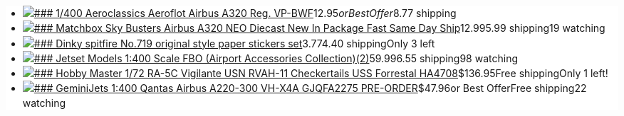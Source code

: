 * [![](https://ir.ebaystatic.com/cr/v/c1/s_1x2.gif)](https://www.ebay.com/itm/315998499869?itmmeta=01JGBKK00BD55V0Y29MGGH2EEF&hash=item4992fa741d:g:H6AAAOSw~t5nRLa7&itmprp=enc%3AAQAJAAAA4Mxmj%2BiGvOveHXEBClPb29gpBR7Fg1dA%2BcUDrnuOFIGcLRmxuAr2ELyAxQe5n9m9NpzkbwX7ggYCIJv5Ft8lQKUDzQZlvV4h6JiSP6xCwEvsIMbI%2FL9%2BJLruRNh6vQF4eija58M7sU42vMAEbGVmGdXieNiH41PD2usKwBZeMRnyK5YX0%2BB2eKRREIS5d7cLvI%2Fn7t%2FzEomYcXtcO8w1blFwWKj7cOEm1QFmW5vDMPpidkTvI3PB%2FMhvHQfFVI84dsRqN8fm5BqI%2FwQytChC8Xa3jq647969HebVmey%2B5jt4%7Ctkp%3ABk9SR6SAzPOCZQ)[### 1/400 Aeroclassics Aeroflot Airbus A320 Reg. VP-BWF](https://www.ebay.com/itm/315998499869?itmmeta=01JGBKK00BD55V0Y29MGGH2EEF&hash=item4992fa741d:g:H6AAAOSw~t5nRLa7&itmprp=enc%3AAQAJAAAA4Mxmj%2BiGvOveHXEBClPb29gpBR7Fg1dA%2BcUDrnuOFIGcLRmxuAr2ELyAxQe5n9m9NpzkbwX7ggYCIJv5Ft8lQKUDzQZlvV4h6JiSP6xCwEvsIMbI%2FL9%2BJLruRNh6vQF4eija58M7sU42vMAEbGVmGdXieNiH41PD2usKwBZeMRnyK5YX0%2BB2eKRREIS5d7cLvI%2Fn7t%2FzEomYcXtcO8w1blFwWKj7cOEm1QFmW5vDMPpidkTvI3PB%2FMhvHQfFVI84dsRqN8fm5BqI%2FwQytChC8Xa3jq647969HebVmey%2B5jt4%7Ctkp%3ABk9SR6SAzPOCZQ)$12.95or Best Offer$8.77 shipping
* [![](https://ir.ebaystatic.com/cr/v/c1/s_1x2.gif)](https://www.ebay.com/itm/315795254724?itmmeta=01JGBKK00BFNA7PWRVJCMQG7MM&hash=item4986dd2dc4:g:SlwAAOSwROtm-EoO&itmprp=enc%3AAQAJAAAAwMxmj%2BiGvOveHXEBClPb29ipCel9Wzgv4Zs2GWSmla99Xs2RglP4%2Fq65FqVobSF%2FqB9Pv014EQwhjWUcb6q1LRZMzXiK3h6K5x3bi%2B9BJkDdBWXE8zPkTQLAKVbhaXFbbty9przv53nnG6hTEMxvvYaLEyWqzAKDPepEBx%2BQIl%2BIVuJ8tGPx4rkrlc5FjyoH%2BkFrHfsRxrz5rxNU6vhKlruqK0h0C8juqlCj0d3zebPOESVf7bscetI0jT0GfuJstA%3D%3D%7Ctkp%3ABk9SR6SAzPOCZQ)[### Matchbox Sky Busters Airbus A320 NEO Diecast New In Package Fast Same Day Ship](https://www.ebay.com/itm/315795254724?itmmeta=01JGBKK00BFNA7PWRVJCMQG7MM&hash=item4986dd2dc4:g:SlwAAOSwROtm-EoO&itmprp=enc%3AAQAJAAAAwMxmj%2BiGvOveHXEBClPb29ipCel9Wzgv4Zs2GWSmla99Xs2RglP4%2Fq65FqVobSF%2FqB9Pv014EQwhjWUcb6q1LRZMzXiK3h6K5x3bi%2B9BJkDdBWXE8zPkTQLAKVbhaXFbbty9przv53nnG6hTEMxvvYaLEyWqzAKDPepEBx%2BQIl%2BIVuJ8tGPx4rkrlc5FjyoH%2BkFrHfsRxrz5rxNU6vhKlruqK0h0C8juqlCj0d3zebPOESVf7bscetI0jT0GfuJstA%3D%3D%7Ctkp%3ABk9SR6SAzPOCZQ)$12.99$5.99 shipping19 watching
* [![](https://ir.ebaystatic.com/cr/v/c1/s_1x2.gif)](https://www.ebay.com/itm/173864574640?itmmeta=01JGBKK00CG6F189EHQV5YBQ4E&hash=item287b22deb0:g:v5oAAOSwax5YoN53&itmprp=enc%3AAQAJAAAAwMxmj%2BiGvOveHXEBClPb29hv9r%2BTg0rzxcXgJCW5rflPBBxICg%2BfjimdOqowC3YgM3EZAOs9VRvKrm8NAjEPN41OqJFzG7AAVgB1xE8mky0T4EoZyKHeOXPPQHz%2BMcgXXtns4uKQvgokjJEoH52uNI%2FZ0FIE3a8kUKpit01aEXjKE1qlXsoIOtkkNkjpeMrpucrZuDHdRuv3swLuRX6lId%2B8rMrEuBKGl9peJdp%2FH0SZF%2BH%2FAZI4srm8AcA8KcVpmA%3D%3D%7Ctkp%3ABk9SR6SAzPOCZQ)[### Dinky spitfire No.719 original style paper stickers set](https://www.ebay.com/itm/173864574640?itmmeta=01JGBKK00CG6F189EHQV5YBQ4E&hash=item287b22deb0:g:v5oAAOSwax5YoN53&itmprp=enc%3AAQAJAAAAwMxmj%2BiGvOveHXEBClPb29hv9r%2BTg0rzxcXgJCW5rflPBBxICg%2BfjimdOqowC3YgM3EZAOs9VRvKrm8NAjEPN41OqJFzG7AAVgB1xE8mky0T4EoZyKHeOXPPQHz%2BMcgXXtns4uKQvgokjJEoH52uNI%2FZ0FIE3a8kUKpit01aEXjKE1qlXsoIOtkkNkjpeMrpucrZuDHdRuv3swLuRX6lId%2B8rMrEuBKGl9peJdp%2FH0SZF%2BH%2FAZI4srm8AcA8KcVpmA%3D%3D%7Ctkp%3ABk9SR6SAzPOCZQ)$3.77$4.40 shippingOnly 3 left
* [![](https://ir.ebaystatic.com/cr/v/c1/s_1x2.gif)](https://www.ebay.com/p/11031372467?iid=186637071864)[### Jetset Models 1:400 Scale FBO (Airport Accessories Collection)](https://www.ebay.com/p/11031372467?iid=186637071864)[(2)](https://www.ebay.com/p/11031372467?iid=186637071864#UserReviews)$59.99$6.55 shipping98 watching
* [![](https://ir.ebaystatic.com/cr/v/c1/s_1x2.gif)](https://www.ebay.com/itm/196912289123?itmmeta=01JGBKK00C3TYSM8WB8639HX1E&hash=item2dd8e31563:g:JfMAAOSwEUBnbIlX&itmprp=enc%3AAQAJAAAA4Mxmj%2BiGvOveHXEBClPb29i4doAvz6BREot%2B18e6ncWIfSftGfB833V3FIZ%2BNIGnMnzU3tmL%2Fj5Ps%2FWkVjOMGQHe5TZmNLt%2FKyBfZ42MrasJjvRut6m5KeR6Nu6Ww%2BHr4C%2Fru0vtV0%2Bwk7fAhnaYrxrjR%2FYqdF6Z8Efmka1vx%2F%2B7PUkIgvmdGvzlZHCK5L7jeHKKBiWnPJLPvqUtP%2ByG%2BDaeM%2BsCfBz3uaxCuhp0t9QTCs81Lrn%2FxvKNv2x6S3ceBTDLozAArpakIjEeOob%2BAW19OmnRpmvh8w097VvC9hEp%7Ctkp%3ABk9SR6SAzPOCZQ)[### Hobby Master 1/72 RA-5C Vigilante USN RVAH-11 Checkertails USS Forrestal HA4708](https://www.ebay.com/itm/196912289123?itmmeta=01JGBKK00C3TYSM8WB8639HX1E&hash=item2dd8e31563:g:JfMAAOSwEUBnbIlX&itmprp=enc%3AAQAJAAAA4Mxmj%2BiGvOveHXEBClPb29i4doAvz6BREot%2B18e6ncWIfSftGfB833V3FIZ%2BNIGnMnzU3tmL%2Fj5Ps%2FWkVjOMGQHe5TZmNLt%2FKyBfZ42MrasJjvRut6m5KeR6Nu6Ww%2BHr4C%2Fru0vtV0%2Bwk7fAhnaYrxrjR%2FYqdF6Z8Efmka1vx%2F%2B7PUkIgvmdGvzlZHCK5L7jeHKKBiWnPJLPvqUtP%2ByG%2BDaeM%2BsCfBz3uaxCuhp0t9QTCs81Lrn%2FxvKNv2x6S3ceBTDLozAArpakIjEeOob%2BAW19OmnRpmvh8w097VvC9hEp%7Ctkp%3ABk9SR6SAzPOCZQ)$136.95Free shippingOnly 1 left!
* [![](https://ir.ebaystatic.com/cr/v/c1/s_1x2.gif)](https://www.ebay.com/itm/296891081837?itmmeta=01JGBKK00CD8ZDGZKVDDP9CGSK&hash=item452016646d:g:BNoAAOSw60NnYjQk&itmprp=enc%3AAQAJAAAAwMxmj%2BiGvOveHXEBClPb29hpHxsE5n1oKA4H4sAFHmmIvwGQNsOX2nN0TvLaLFXERGNSoeMoOArwZi%2BEj0ztbivH1ovfRcrMqTPFEz7KjCBOr2fZ9CVFGw7FMqMpCrLxLAbtCExbs2B5avgcfRDILBHcTdnzDLTVoRM0qCQTS6viDuZQVNTDXnn69IPe4FrR0IkC6z4TzDwlHBYr2%2Fi2H79v6KQmq8AY6%2FjF5or9liuR8lpu48U%2BXiJMAbYMgdD54g%3D%3D%7Ctkp%3ABk9SR6SAzPOCZQ)[### GeminiJets 1:400 Qantas Airbus A220-300 VH-X4A GJQFA2275 PRE-ORDER](https://www.ebay.com/itm/296891081837?itmmeta=01JGBKK00CD8ZDGZKVDDP9CGSK&hash=item452016646d:g:BNoAAOSw60NnYjQk&itmprp=enc%3AAQAJAAAAwMxmj%2BiGvOveHXEBClPb29hpHxsE5n1oKA4H4sAFHmmIvwGQNsOX2nN0TvLaLFXERGNSoeMoOArwZi%2BEj0ztbivH1ovfRcrMqTPFEz7KjCBOr2fZ9CVFGw7FMqMpCrLxLAbtCExbs2B5avgcfRDILBHcTdnzDLTVoRM0qCQTS6viDuZQVNTDXnn69IPe4FrR0IkC6z4TzDwlHBYr2%2Fi2H79v6KQmq8AY6%2FjF5or9liuR8lpu48U%2BXiJMAbYMgdD54g%3D%3D%7Ctkp%3ABk9SR6SAzPOCZQ)$47.96or Best OfferFree shipping22 watching